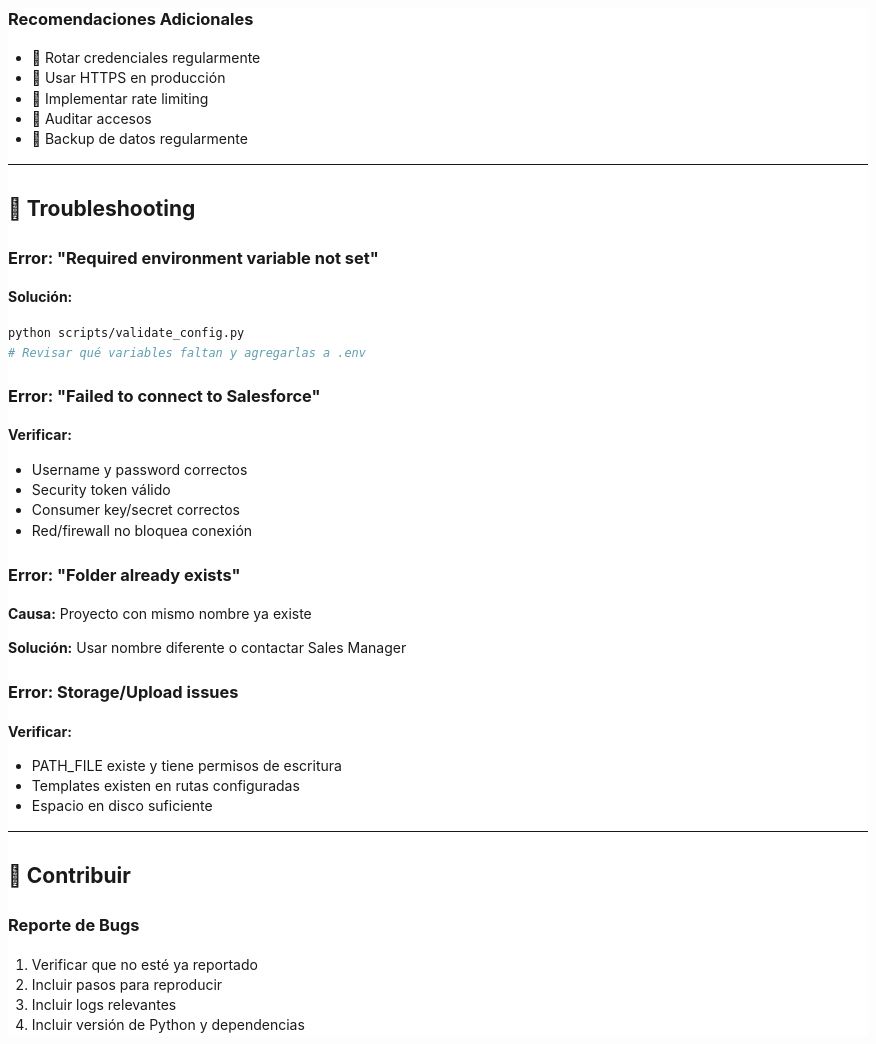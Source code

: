### Recomendaciones Adicionales

- 🔐 Rotar credenciales regularmente
- 🔐 Usar HTTPS en producción
- 🔐 Implementar rate limiting
- 🔐 Auditar accesos
- 🔐 Backup de datos regularmente

---

## 🐛 Troubleshooting

### Error: "Required environment variable not set"

**Solución:**
```bash
python scripts/validate_config.py
# Revisar qué variables faltan y agregarlas a .env
```

### Error: "Failed to connect to Salesforce"

**Verificar:**
- Username y password correctos
- Security token válido
- Consumer key/secret correctos
- Red/firewall no bloquea conexión

### Error: "Folder already exists"

**Causa:** Proyecto con mismo nombre ya existe

**Solución:** Usar nombre diferente o contactar Sales Manager

### Error: Storage/Upload issues

**Verificar:**
- PATH_FILE existe y tiene permisos de escritura
- Templates existen en rutas configuradas
- Espacio en disco suficiente

---

## 🤝 Contribuir

### Reporte de Bugs

1. Verificar que no esté ya reportado
2. Incluir pasos para reproducir
3. Incluir logs relevantes
4. Incluir versión de Python y dependencias
